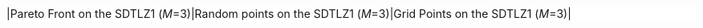 |Pareto Front on the SDTLZ1 (_M_=3)|Random points on the SDTLZ1 (_M_=3)|Grid Points on the SDTLZ1 (_M_=3)|